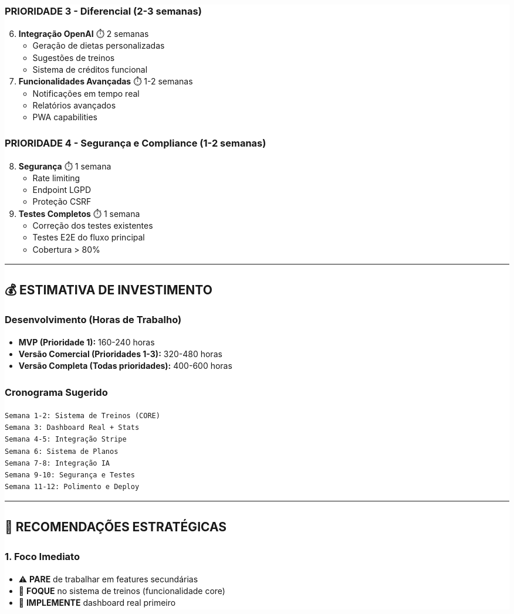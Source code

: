 ### **PRIORIDADE 3 - Diferencial (2-3 semanas)**

6. **Integração OpenAI** ⏱️ 2 semanas
   - Geração de dietas personalizadas
   - Sugestões de treinos
   - Sistema de créditos funcional
7. **Funcionalidades Avançadas** ⏱️ 1-2 semanas
   - Notificações em tempo real
   - Relatórios avançados
   - PWA capabilities

### **PRIORIDADE 4 - Segurança e Compliance (1-2 semanas)**

8. **Segurança** ⏱️ 1 semana
   - Rate limiting
   - Endpoint LGPD
   - Proteção CSRF
9. **Testes Completos** ⏱️ 1 semana
   - Correção dos testes existentes
   - Testes E2E do fluxo principal
   - Cobertura > 80%

---

## 💰 ESTIMATIVA DE INVESTIMENTO

### Desenvolvimento (Horas de Trabalho)

- **MVP (Prioridade 1):** 160-240 horas
- **Versão Comercial (Prioridades 1-3):** 320-480 horas
- **Versão Completa (Todas prioridades):** 400-600 horas

### Cronograma Sugerido

```
Semana 1-2: Sistema de Treinos (CORE)
Semana 3: Dashboard Real + Stats
Semana 4-5: Integração Stripe
Semana 6: Sistema de Planos
Semana 7-8: Integração IA
Semana 9-10: Segurança e Testes
Semana 11-12: Polimento e Deploy
```

---

## 🚀 RECOMENDAÇÕES ESTRATÉGICAS

### 1. **Foco Imediato**

- ⚠️ **PARE** de trabalhar em features secundárias
- 🎯 **FOQUE** no sistema de treinos (funcionalidade core)
- 🔧 **IMPLEMENTE** dashboard real primeiro
